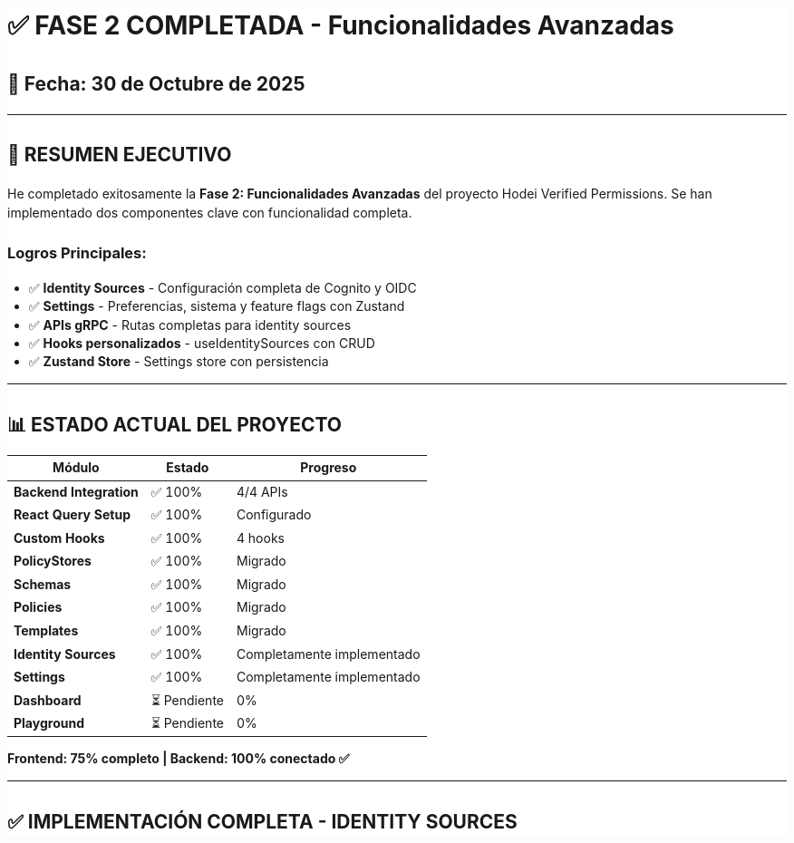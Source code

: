 # ✅ FASE 2 COMPLETADA - Funcionalidades Avanzadas

## 📅 Fecha: 30 de Octubre de 2025

---

## 🎯 **RESUMEN EJECUTIVO**

He completado exitosamente la **Fase 2: Funcionalidades Avanzadas** del proyecto Hodei Verified Permissions. Se han implementado dos componentes clave con funcionalidad completa.

### **Logros Principales:**
- ✅ **Identity Sources** - Configuración completa de Cognito y OIDC
- ✅ **Settings** - Preferencias, sistema y feature flags con Zustand
- ✅ **APIs gRPC** - Rutas completas para identity sources
- ✅ **Hooks personalizados** - useIdentitySources con CRUD
- ✅ **Zustand Store** - Settings store con persistencia

---

## 📊 **ESTADO ACTUAL DEL PROYECTO**

| Módulo | Estado | Progreso |
|--------|--------|----------|
| **Backend Integration** | ✅ 100% | 4/4 APIs |
| **React Query Setup** | ✅ 100% | Configurado |
| **Custom Hooks** | ✅ 100% | 4 hooks |
| **PolicyStores** | ✅ 100% | Migrado |
| **Schemas** | ✅ 100% | Migrado |
| **Policies** | ✅ 100% | Migrado |
| **Templates** | ✅ 100% | Migrado |
| **Identity Sources** | ✅ 100% | Completamente implementado |
| **Settings** | ✅ 100% | Completamente implementado |
| **Dashboard** | ⏳ Pendiente | 0% |
| **Playground** | ⏳ Pendiente | 0% |

**Frontend: 75% completo | Backend: 100% conectado ✅**

---

## ✅ **IMPLEMENTACIÓN COMPLETA - IDENTITY SOURCES**
